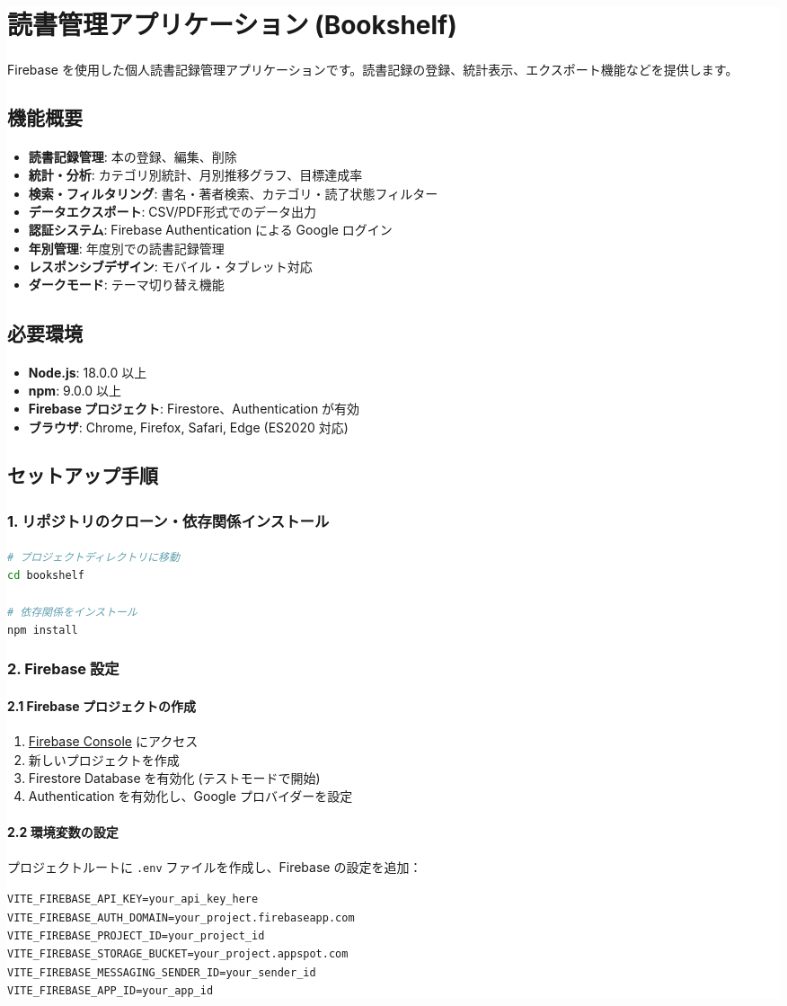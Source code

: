 # 読書管理アプリケーション (Bookshelf)

Firebase を使用した個人読書記録管理アプリケーションです。読書記録の登録、統計表示、エクスポート機能などを提供します。

## 機能概要

- **読書記録管理**: 本の登録、編集、削除
- **統計・分析**: カテゴリ別統計、月別推移グラフ、目標達成率
- **検索・フィルタリング**: 書名・著者検索、カテゴリ・読了状態フィルター
- **データエクスポート**: CSV/PDF形式でのデータ出力
- **認証システム**: Firebase Authentication による Google ログイン
- **年別管理**: 年度別での読書記録管理
- **レスポンシブデザイン**: モバイル・タブレット対応
- **ダークモード**: テーマ切り替え機能

## 必要環境

- **Node.js**: 18.0.0 以上
- **npm**: 9.0.0 以上
- **Firebase プロジェクト**: Firestore、Authentication が有効
- **ブラウザ**: Chrome, Firefox, Safari, Edge (ES2020 対応)

## セットアップ手順

### 1. リポジトリのクローン・依存関係インストール

```bash
# プロジェクトディレクトリに移動
cd bookshelf

# 依存関係をインストール
npm install
```

### 2. Firebase 設定

#### 2.1 Firebase プロジェクトの作成
1. [Firebase Console](https://console.firebase.google.com/) にアクセス
2. 新しいプロジェクトを作成
3. Firestore Database を有効化 (テストモードで開始)
4. Authentication を有効化し、Google プロバイダーを設定

#### 2.2 環境変数の設定
プロジェクトルートに `.env` ファイルを作成し、Firebase の設定を追加：

```env
VITE_FIREBASE_API_KEY=your_api_key_here
VITE_FIREBASE_AUTH_DOMAIN=your_project.firebaseapp.com
VITE_FIREBASE_PROJECT_ID=your_project_id
VITE_FIREBASE_STORAGE_BUCKET=your_project.appspot.com
VITE_FIREBASE_MESSAGING_SENDER_ID=your_sender_id
VITE_FIREBASE_APP_ID=your_app_id
```
